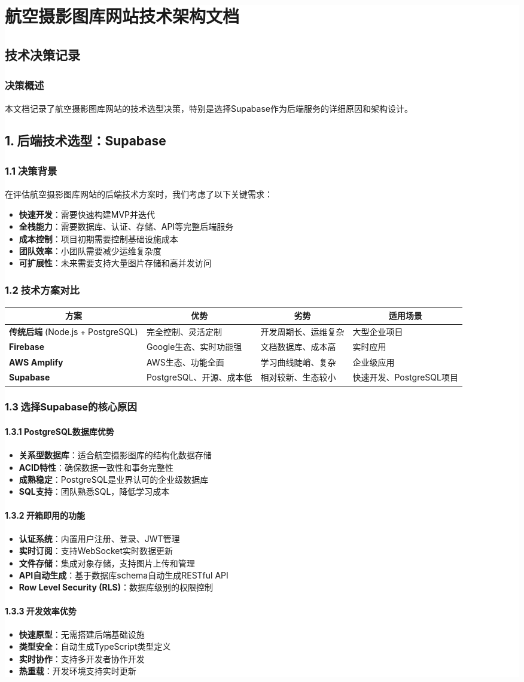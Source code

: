 # 航空摄影图库网站技术架构文档

## 技术决策记录

### 决策概述

本文档记录了航空摄影图库网站的技术选型决策，特别是选择Supabase作为后端服务的详细原因和架构设计。

## 1. 后端技术选型：Supabase

### 1.1 决策背景

在评估航空摄影图库网站的后端技术方案时，我们考虑了以下关键需求：

- **快速开发**：需要快速构建MVP并迭代
- **全栈能力**：需要数据库、认证、存储、API等完整后端服务
- **成本控制**：项目初期需要控制基础设施成本
- **团队效率**：小团队需要减少运维复杂度
- **可扩展性**：未来需要支持大量图片存储和高并发访问

### 1.2 技术方案对比

| 方案 | 优势 | 劣势 | 适用场景 |
|------|------|------|----------|
| **传统后端** (Node.js + PostgreSQL) | 完全控制、灵活定制 | 开发周期长、运维复杂 | 大型企业项目 |
| **Firebase** | Google生态、实时功能强 | 文档数据库、成本高 | 实时应用 |
| **AWS Amplify** | AWS生态、功能全面 | 学习曲线陡峭、复杂 | 企业级应用 |
| **Supabase** | PostgreSQL、开源、成本低 | 相对较新、生态较小 | 快速开发、PostgreSQL项目 |

### 1.3 选择Supabase的核心原因

#### 1.3.1 PostgreSQL数据库优势
- **关系型数据库**：适合航空摄影图库的结构化数据存储
- **ACID特性**：确保数据一致性和事务完整性
- **成熟稳定**：PostgreSQL是业界认可的企业级数据库
- **SQL支持**：团队熟悉SQL，降低学习成本

#### 1.3.2 开箱即用的功能
- **认证系统**：内置用户注册、登录、JWT管理
- **实时订阅**：支持WebSocket实时数据更新
- **文件存储**：集成对象存储，支持图片上传和管理
- **API自动生成**：基于数据库schema自动生成RESTful API
- **Row Level Security (RLS)**：数据库级别的权限控制

#### 1.3.3 开发效率优势
- **快速原型**：无需搭建后端基础设施
- **类型安全**：自动生成TypeScript类型定义
- **实时协作**：支持多开发者协作开发
- **热重载**：开发环境支持实时更新
